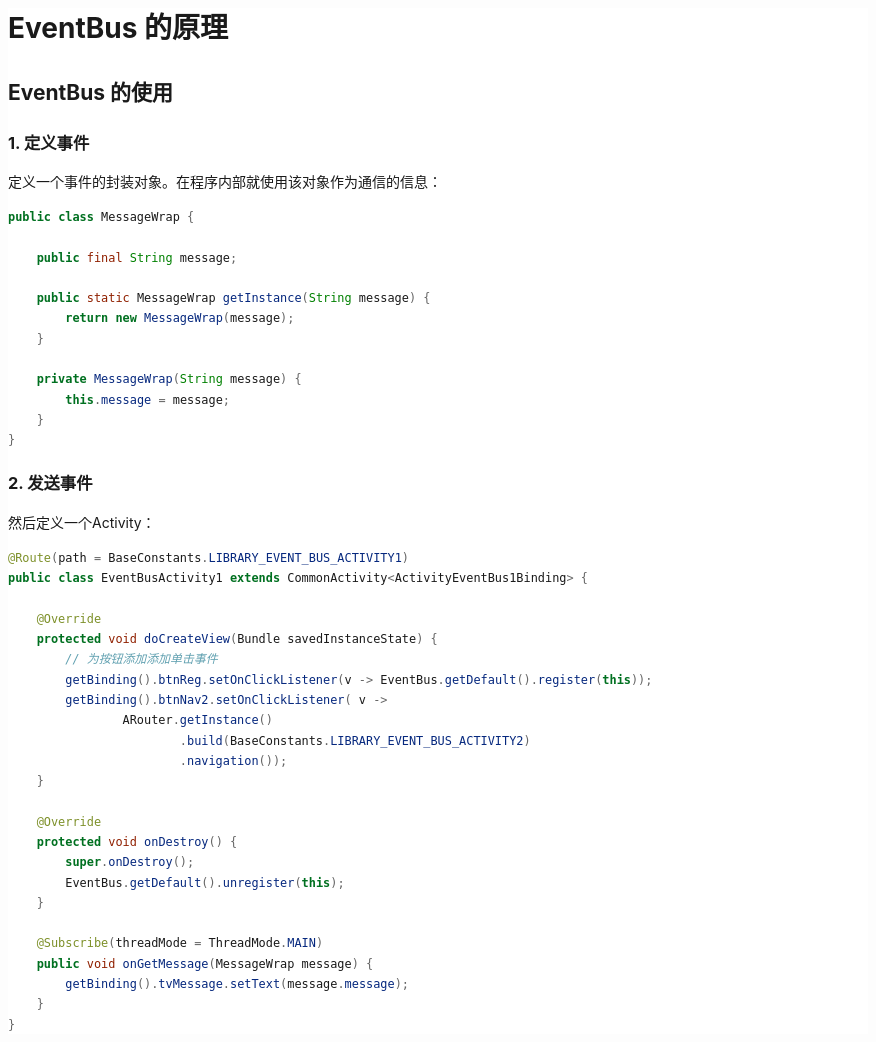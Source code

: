 # EventBus 的原理

## EventBus 的使用

### 1. 定义事件

定义一个事件的封装对象。在程序内部就使用该对象作为通信的信息：

```java
public class MessageWrap {

    public final String message;

    public static MessageWrap getInstance(String message) {
        return new MessageWrap(message);
    }

    private MessageWrap(String message) {
        this.message = message;
    }
}
```

### 2. 发送事件

然后定义一个Activity：

```java
@Route(path = BaseConstants.LIBRARY_EVENT_BUS_ACTIVITY1)
public class EventBusActivity1 extends CommonActivity<ActivityEventBus1Binding> {

    @Override
    protected void doCreateView(Bundle savedInstanceState) {
        // 为按钮添加添加单击事件
        getBinding().btnReg.setOnClickListener(v -> EventBus.getDefault().register(this));
        getBinding().btnNav2.setOnClickListener( v ->
                ARouter.getInstance()
                        .build(BaseConstants.LIBRARY_EVENT_BUS_ACTIVITY2)
                        .navigation());
    }

    @Override
    protected void onDestroy() {
        super.onDestroy();
        EventBus.getDefault().unregister(this);
    }

    @Subscribe(threadMode = ThreadMode.MAIN)
    public void onGetMessage(MessageWrap message) {
        getBinding().tvMessage.setText(message.message);
    }
}
```
